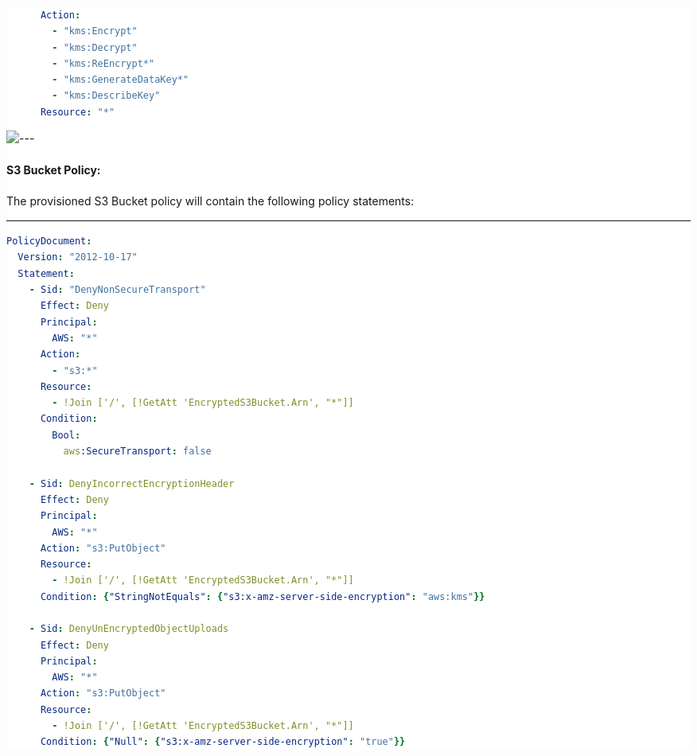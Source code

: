 ```yaml
      Action:
        - "kms:Encrypt"
        - "kms:Decrypt"
        - "kms:ReEncrypt*"
        - "kms:GenerateDataKey*"
        - "kms:DescribeKey"
      Resource: "*"
```  

![---](../../ZeroValue/SmallWhitespace.png)  

#### S3 Bucket Policy:  

The provisioned S3 Bucket policy will contain the following policy statements:  

-----  

```yaml
PolicyDocument:
  Version: "2012-10-17"
  Statement:
    - Sid: "DenyNonSecureTransport"
      Effect: Deny
      Principal:
        AWS: "*"
      Action:
        - "s3:*"
      Resource:
        - !Join ['/', [!GetAtt 'EncryptedS3Bucket.Arn', "*"]]
      Condition:
        Bool:
          aws:SecureTransport: false

    - Sid: DenyIncorrectEncryptionHeader
      Effect: Deny
      Principal:
        AWS: "*"
      Action: "s3:PutObject"
      Resource:
        - !Join ['/', [!GetAtt 'EncryptedS3Bucket.Arn', "*"]]
      Condition: {"StringNotEquals": {"s3:x-amz-server-side-encryption": "aws:kms"}}

    - Sid: DenyUnEncryptedObjectUploads
      Effect: Deny
      Principal:
        AWS: "*"
      Action: "s3:PutObject"
      Resource:
        - !Join ['/', [!GetAtt 'EncryptedS3Bucket.Arn', "*"]]
      Condition: {"Null": {"s3:x-amz-server-side-encryption": "true"}}
```  
